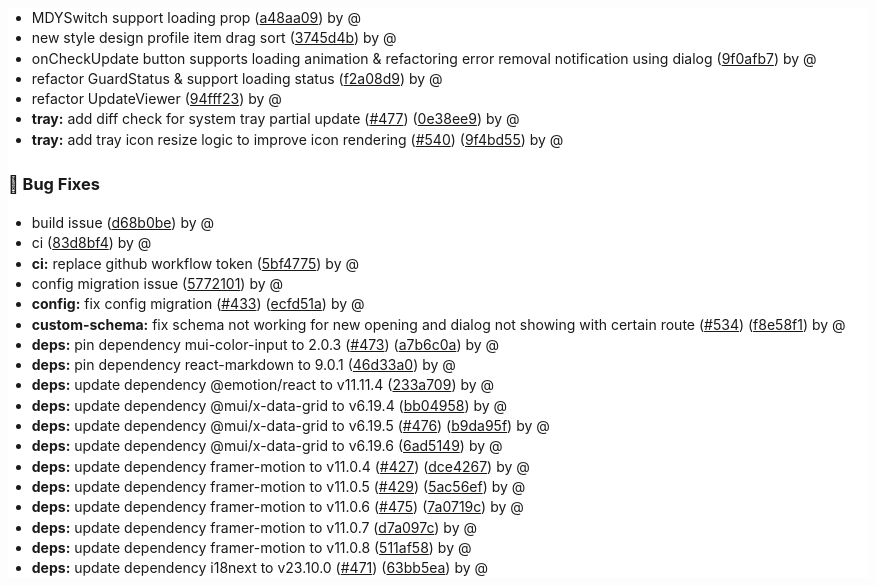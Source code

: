 - MDYSwitch support loading prop ([a48aa09](https://github.com/LibNyanpasu/clash-nyanpasu/commit/a48aa09475bcf3722df7b0d50e22766ca30337fd)) by @
- new style design profile item drag sort ([3745d4b](https://github.com/LibNyanpasu/clash-nyanpasu/commit/3745d4bf0c13ecf1cfce257316dace7e7d1abf4e)) by @
- onCheckUpdate button supports loading animation & refactoring error removal notification using dialog ([9f0afb7](https://github.com/LibNyanpasu/clash-nyanpasu/commit/9f0afb78ad67f705b58c51b70f5f542ac40f8349)) by @
- refactor GuardStatus & support loading status ([f2a08d9](https://github.com/LibNyanpasu/clash-nyanpasu/commit/f2a08d90cb784405d83a600af7c2fe95a07067f4)) by @
- refactor UpdateViewer ([94fff23](https://github.com/LibNyanpasu/clash-nyanpasu/commit/94fff23a2278c8b42ab28aad3c12e96c1477b734)) by @
- **tray:** add diff check for system tray partial update ([#477](https://github.com/LibNyanpasu/clash-nyanpasu/issues/477)) ([0e38ee9](https://github.com/LibNyanpasu/clash-nyanpasu/commit/0e38ee929ba669842ef88ed6a8b14a115115f6cc)) by @
- **tray:** add tray icon resize logic to improve icon rendering ([#540](https://github.com/LibNyanpasu/clash-nyanpasu/issues/540)) ([9f4bd55](https://github.com/LibNyanpasu/clash-nyanpasu/commit/9f4bd5564d28e646f51c22f1f2cf52d6fc7a46d4)) by @

### 🐛 Bug Fixes

- build issue ([d68b0be](https://github.com/LibNyanpasu/clash-nyanpasu/commit/d68b0be688ebc9ffb8afc4e996f90c4157840e23)) by @
- ci ([83d8bf4](https://github.com/LibNyanpasu/clash-nyanpasu/commit/83d8bf467145285a100d65c345c61123ac825ee8)) by @
- **ci:** replace github workflow token ([5bf4775](https://github.com/LibNyanpasu/clash-nyanpasu/commit/5bf47755ac71a4fbe2dc8ca69776c82962982f25)) by @
- config migration issue ([5772101](https://github.com/LibNyanpasu/clash-nyanpasu/commit/5772101b630d8a3835253b94f7dbf3e2bd1783a5)) by @
- **config:** fix config migration ([#433](https://github.com/LibNyanpasu/clash-nyanpasu/issues/433)) ([ecfd51a](https://github.com/LibNyanpasu/clash-nyanpasu/commit/ecfd51adcfb8880ea0bac413c6eec7b8f0232f08)) by @
- **custom-schema:** fix schema not working for new opening and dialog not showing with certain route ([#534](https://github.com/LibNyanpasu/clash-nyanpasu/issues/534)) ([f8e58f1](https://github.com/LibNyanpasu/clash-nyanpasu/commit/f8e58f1cac58525dacfa35199e0a0be91f3a1a88)) by @
- **deps:** pin dependency mui-color-input to 2.0.3 ([#473](https://github.com/LibNyanpasu/clash-nyanpasu/issues/473)) ([a7b6c0a](https://github.com/LibNyanpasu/clash-nyanpasu/commit/a7b6c0a10345b6c3481d027bf87d9809039f0142)) by @
- **deps:** pin dependency react-markdown to 9.0.1 ([46d33a0](https://github.com/LibNyanpasu/clash-nyanpasu/commit/46d33a052c6b2cd123f5be44838e7f4d47700053)) by @
- **deps:** update dependency @emotion/react to v11.11.4 ([233a709](https://github.com/LibNyanpasu/clash-nyanpasu/commit/233a709852f1e53b6b078e2cb1f394215445340a)) by @
- **deps:** update dependency @mui/x-data-grid to v6.19.4 ([bb04958](https://github.com/LibNyanpasu/clash-nyanpasu/commit/bb0495800075fff571d3c8593f45f7ddb3146b05)) by @
- **deps:** update dependency @mui/x-data-grid to v6.19.5 ([#476](https://github.com/LibNyanpasu/clash-nyanpasu/issues/476)) ([b9da95f](https://github.com/LibNyanpasu/clash-nyanpasu/commit/b9da95f871f0c7ffd3ec7f8c6a2cf740f79c57ef)) by @
- **deps:** update dependency @mui/x-data-grid to v6.19.6 ([6ad5149](https://github.com/LibNyanpasu/clash-nyanpasu/commit/6ad5149ad2d8b243789945a4734f925fac3039e0)) by @
- **deps:** update dependency framer-motion to v11.0.4 ([#427](https://github.com/LibNyanpasu/clash-nyanpasu/issues/427)) ([dce4267](https://github.com/LibNyanpasu/clash-nyanpasu/commit/dce42670716ec201c08d21629693559fa065118b)) by @
- **deps:** update dependency framer-motion to v11.0.5 ([#429](https://github.com/LibNyanpasu/clash-nyanpasu/issues/429)) ([5ac56ef](https://github.com/LibNyanpasu/clash-nyanpasu/commit/5ac56efbe842f09cacfd6a7e34cc0013eacde97e)) by @
- **deps:** update dependency framer-motion to v11.0.6 ([#475](https://github.com/LibNyanpasu/clash-nyanpasu/issues/475)) ([7a0719c](https://github.com/LibNyanpasu/clash-nyanpasu/commit/7a0719cc3ea1926deb768ee1c1f2047d1f0d93db)) by @
- **deps:** update dependency framer-motion to v11.0.7 ([d7a097c](https://github.com/LibNyanpasu/clash-nyanpasu/commit/d7a097c15640e20ad94ef0d4342891844ad67bbe)) by @
- **deps:** update dependency framer-motion to v11.0.8 ([511af58](https://github.com/LibNyanpasu/clash-nyanpasu/commit/511af5885558da7c08cca025703b276c147e4c86)) by @
- **deps:** update dependency i18next to v23.10.0 ([#471](https://github.com/LibNyanpasu/clash-nyanpasu/issues/471)) ([63bb5ea](https://github.com/LibNyanpasu/clash-nyanpasu/commit/63bb5ea38446010b374ab4f0179cbacba271eebf)) by @